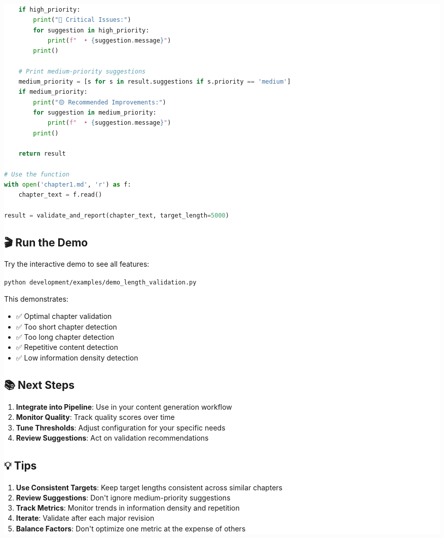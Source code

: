 ```python
    if high_priority:
        print("🔴 Critical Issues:")
        for suggestion in high_priority:
            print(f"  • {suggestion.message}")
        print()
    
    # Print medium-priority suggestions
    medium_priority = [s for s in result.suggestions if s.priority == 'medium']
    if medium_priority:
        print("🟡 Recommended Improvements:")
        for suggestion in medium_priority:
            print(f"  • {suggestion.message}")
        print()
    
    return result

# Use the function
with open('chapter1.md', 'r') as f:
    chapter_text = f.read()

result = validate_and_report(chapter_text, target_length=5000)
```

## 🎬 Run the Demo

Try the interactive demo to see all features:

```bash
python development/examples/demo_length_validation.py
```

This demonstrates:
- ✅ Optimal chapter validation
- ✅ Too short chapter detection
- ✅ Too long chapter detection
- ✅ Repetitive content detection
- ✅ Low information density detection

## 📚 Next Steps

1. **Integrate into Pipeline**: Use in your content generation workflow
2. **Monitor Quality**: Track quality scores over time
3. **Tune Thresholds**: Adjust configuration for your specific needs
4. **Review Suggestions**: Act on validation recommendations

## 💡 Tips

1. **Use Consistent Targets**: Keep target lengths consistent across similar chapters
2. **Review Suggestions**: Don't ignore medium-priority suggestions
3. **Track Metrics**: Monitor trends in information density and repetition
4. **Iterate**: Validate after each major revision
5. **Balance Factors**: Don't optimize one metric at the expense of others
